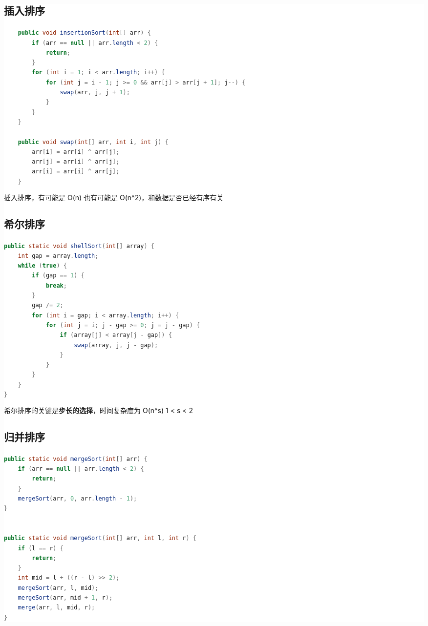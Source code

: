 ## 插入排序

```java
    public void insertionSort(int[] arr) {
		if (arr == null || arr.length < 2) {
			return;
		}
		for (int i = 1; i < arr.length; i++) {
			for (int j = i - 1; j >= 0 && arr[j] > arr[j + 1]; j--) {
				swap(arr, j, j + 1);
			}
		}
	}

	public void swap(int[] arr, int i, int j) {
		arr[i] = arr[i] ^ arr[j];
		arr[j] = arr[i] ^ arr[j];
		arr[i] = arr[i] ^ arr[j];
	}
```
插入排序，有可能是 O(n) 也有可能是 O(n^2)，和数据是否已经有序有关

## 希尔排序
```java
public static void shellSort(int[] array) {
    int gap = array.length;
    while (true) {
        if (gap == 1) {
            break;
        }
        gap /= 2;
        for (int i = gap; i < array.length; i++) {
            for (int j = i; j - gap >= 0; j = j - gap) {
                if (array[j] < array[j - gap]) {
                    swap(array, j, j - gap);
                }
            }
        }
    }
}
```
希尔排序的关键是**步长的选择**，时间复杂度为 O(n^s) 1 < s < 2
## 归并排序

```java
public static void mergeSort(int[] arr) {
    if (arr == null || arr.length < 2) {
        return;
    }
    mergeSort(arr, 0, arr.length - 1);
}


public static void mergeSort(int[] arr, int l, int r) {
    if (l == r) {
        return;
    }
    int mid = l + ((r - l) >> 2);
    mergeSort(arr, l, mid);
    mergeSort(arr, mid + 1, r);
    merge(arr, l, mid, r);
}

```